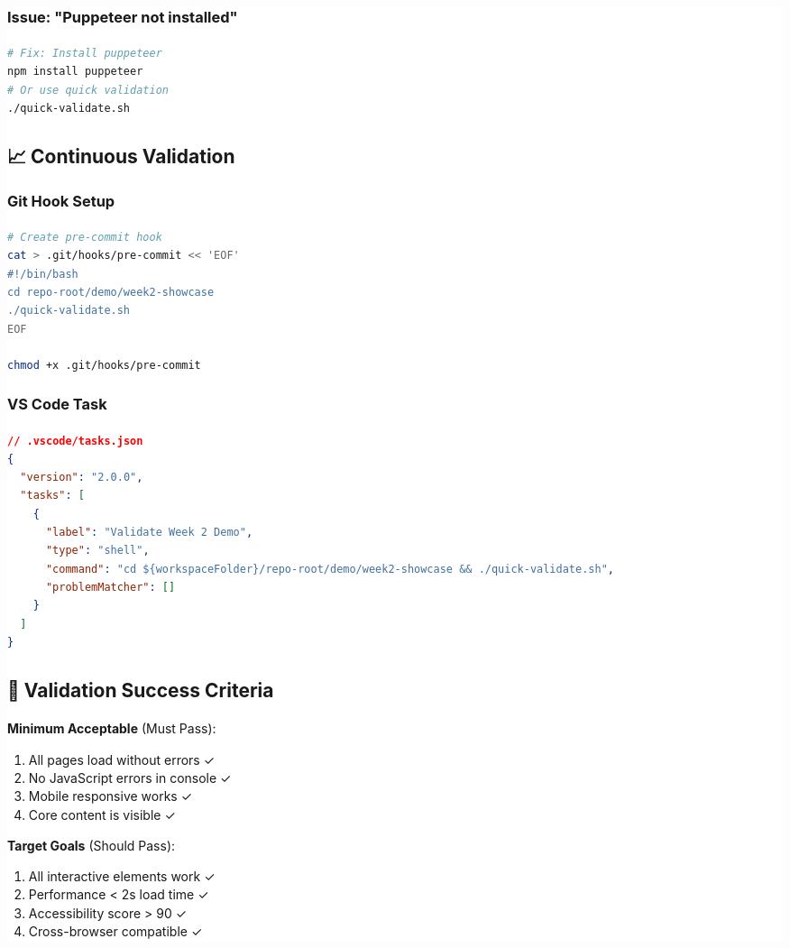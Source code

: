 ### Issue: "Puppeteer not installed"
```bash
# Fix: Install puppeteer
npm install puppeteer
# Or use quick validation
./quick-validate.sh
```

## 📈 Continuous Validation

### Git Hook Setup
```bash
# Create pre-commit hook
cat > .git/hooks/pre-commit << 'EOF'
#!/bin/bash
cd repo-root/demo/week2-showcase
./quick-validate.sh
EOF

chmod +x .git/hooks/pre-commit
```

### VS Code Task
```json
// .vscode/tasks.json
{
  "version": "2.0.0",
  "tasks": [
    {
      "label": "Validate Week 2 Demo",
      "type": "shell",
      "command": "cd ${workspaceFolder}/repo-root/demo/week2-showcase && ./quick-validate.sh",
      "problemMatcher": []
    }
  ]
}
```

## 🎯 Validation Success Criteria

**Minimum Acceptable** (Must Pass):
1. All pages load without errors ✓
2. No JavaScript errors in console ✓
3. Mobile responsive works ✓
4. Core content is visible ✓

**Target Goals** (Should Pass):
1. All interactive elements work ✓
2. Performance < 2s load time ✓
3. Accessibility score > 90 ✓
4. Cross-browser compatible ✓
